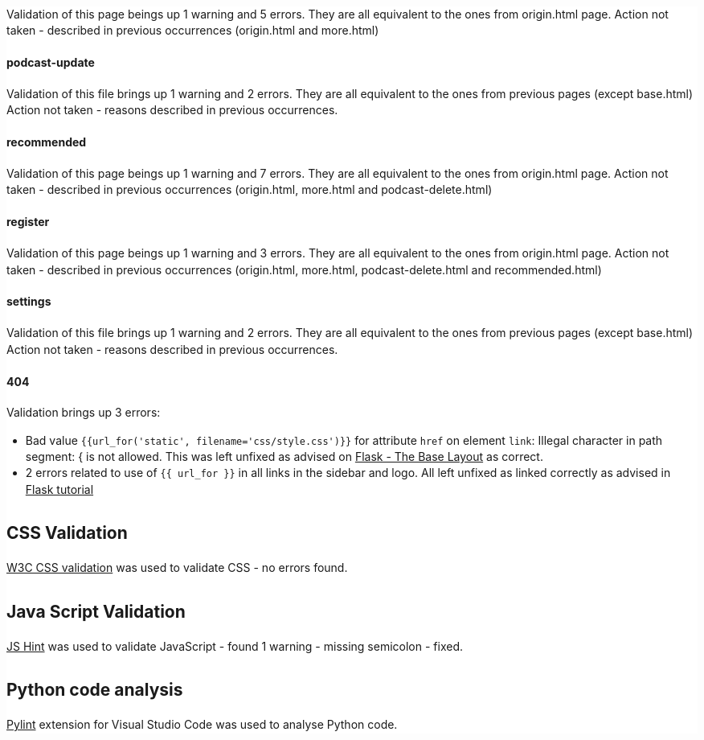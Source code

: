 Validation of this page beings up 1 warning and 5 errors.
They are all equivalent to the ones from origin.html page. Action not taken - described in previous occurrences (origin.html and more.html)

#### podcast-update

Validation of this file brings up 1 warning and 2 errors. They are all equivalent to the ones from previous pages (except base.html)
Action not taken - reasons described in previous occurrences.

#### recommended

Validation of this page beings up 1 warning and 7 errors.
They are all equivalent to the ones from origin.html page. Action not taken - described in previous occurrences (origin.html, more.html and podcast-delete.html)

#### register

Validation of this page beings up 1 warning and 3 errors.
They are all equivalent to the ones from origin.html page. Action not taken - described in previous occurrences (origin.html, more.html, podcast-delete.html and recommended.html)

#### settings

Validation of this file brings up 1 warning and 2 errors. They are all equivalent to the ones from previous pages (except base.html)
Action not taken - reasons described in previous occurrences.

#### 404

Validation brings up 3 errors:

- Bad value `{{url_for('static', filename='css/style.css')}}` for attribute `href` on element `link`: Illegal character in path segment: { is not allowed. This was left unfixed as advised on [Flask - The Base Layout](https://flask.palletsprojects.com/en/1.1.x/tutorial/templates/) as correct.
- 2 errors related to use of `{{ url_for }}` in all links in the sidebar and logo. All left unfixed as linked correctly as advised in [Flask tutorial](https://flask.palletsprojects.com/en/1.1.x/tutorial/templates/#)

## CSS Validation

[W3C CSS validation](https://jigsaw.w3.org/css-validator/) was used to validate CSS - no errors found.

## Java Script Validation

[JS Hint](https://jshint.com/) was used to validate JavaScript - found 1 warning - missing semicolon - fixed.

## Python code analysis

[Pylint](https://www.pylint.org/) extension for Visual Studio Code was used to analyse Python code.
